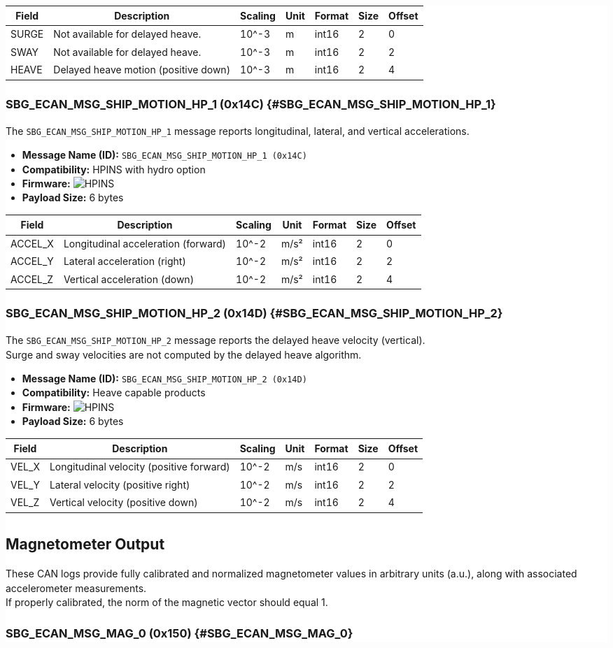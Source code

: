 | Field         | Description                                                        | Scaling | Unit  | Format | Size | Offset |
|---------------|--------------------------------------------------------------------|---------|-------|--------|------|--------|
| SURGE         | Not available for delayed heave.                                   | 10^-3   | m     | int16  | 2    | 0      |
| SWAY          | Not available for delayed heave.                                   | 10^-3   | m     | int16  | 2    | 2      |
| HEAVE         | Delayed heave motion (positive down)                               | 10^-3   | m     | int16  | 2    | 4      |

### SBG_ECAN_MSG_SHIP_MOTION_HP_1 (0x14C) {#SBG_ECAN_MSG_SHIP_MOTION_HP_1}

The `SBG_ECAN_MSG_SHIP_MOTION_HP_1` message reports longitudinal, lateral, and vertical accelerations.

- **Message Name (ID):** `SBG_ECAN_MSG_SHIP_MOTION_HP_1 (0x14C)`
- **Compatibility:** HPINS with hydro option
- **Firmware:** ![HPINS](https://img.shields.io/badge/HPINS-2.1-blue)
- **Payload Size:** 6 bytes

| Field         | Description                                                        | Scaling | Unit  | Format | Size | Offset |
|---------------|--------------------------------------------------------------------|---------|-------|--------|------|--------|
| ACCEL_X       | Longitudinal acceleration (forward)                                | 10^-2   | m/s²  | int16  | 2    | 0      |
| ACCEL_Y       | Lateral acceleration (right)                                       | 10^-2   | m/s²  | int16  | 2    | 2      |
| ACCEL_Z       | Vertical acceleration (down)                                       | 10^-2   | m/s²  | int16  | 2    | 4      |

### SBG_ECAN_MSG_SHIP_MOTION_HP_2 (0x14D) {#SBG_ECAN_MSG_SHIP_MOTION_HP_2}

The `SBG_ECAN_MSG_SHIP_MOTION_HP_2` message reports the delayed heave velocity (vertical).  
Surge and sway velocities are not computed by the delayed heave algorithm.

- **Message Name (ID):** `SBG_ECAN_MSG_SHIP_MOTION_HP_2 (0x14D)`
- **Compatibility:** Heave capable products
- **Firmware:** ![HPINS](https://img.shields.io/badge/HPINS-2.1-blue)
- **Payload Size:** 6 bytes

| Field         | Description                                                        | Scaling | Unit  | Format | Size | Offset |
|---------------|--------------------------------------------------------------------|---------|-------|--------|------|--------|
| VEL_X         | Longitudinal velocity (positive forward)                           | 10^-2   | m/s   | int16  | 2    | 0      |
| VEL_Y         | Lateral velocity (positive right)                                  | 10^-2   | m/s   | int16  | 2    | 2      |
| VEL_Z         | Vertical velocity (positive down)                                  | 10^-2   | m/s   | int16  | 2    | 4      |
## Magnetometer Output

These CAN logs provide fully calibrated and normalized magnetometer values in arbitrary units (a.u.), along with associated accelerometer measurements.   
If properly calibrated, the norm of the magnetic vector should equal 1.

### SBG_ECAN_MSG_MAG_0 (0x150) {#SBG_ECAN_MSG_MAG_0}
